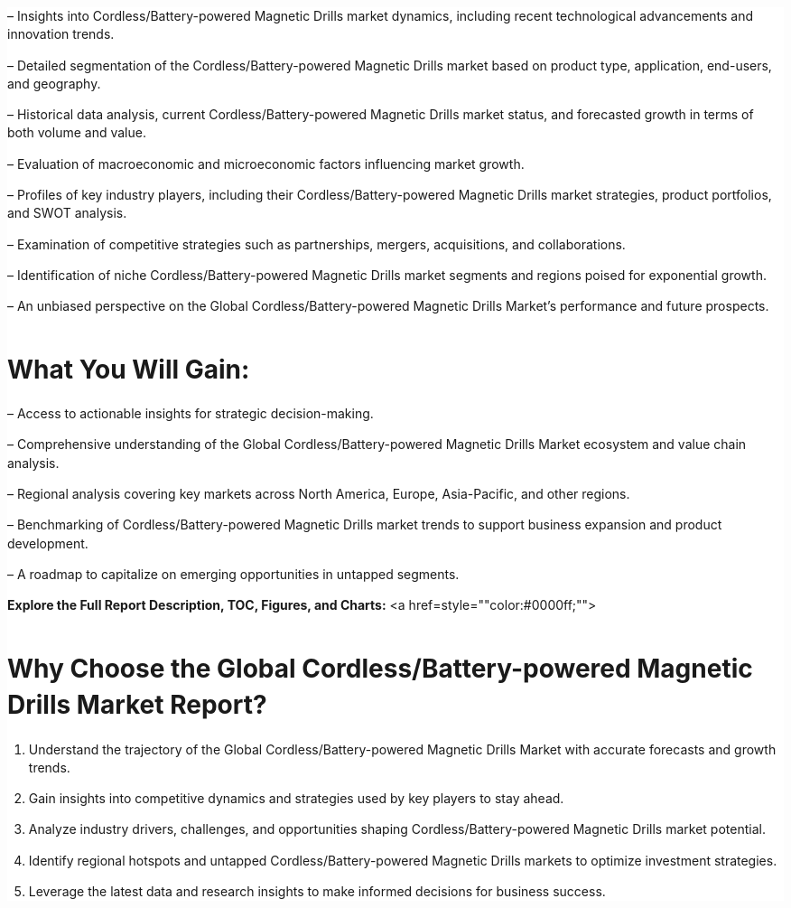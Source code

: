 – Insights into Cordless/Battery-powered Magnetic Drills market dynamics, including recent technological advancements and innovation trends.

– Detailed segmentation of the Cordless/Battery-powered Magnetic Drills market based on product type, application, end-users, and geography.

– Historical data analysis, current Cordless/Battery-powered Magnetic Drills market status, and forecasted growth in terms of both volume and value.

– Evaluation of macroeconomic and microeconomic factors influencing market growth.

– Profiles of key industry players, including their Cordless/Battery-powered Magnetic Drills market strategies, product portfolios, and SWOT analysis.

– Examination of competitive strategies such as partnerships, mergers, acquisitions, and collaborations.

– Identification of niche Cordless/Battery-powered Magnetic Drills market segments and regions poised for exponential growth.

– An unbiased perspective on the Global Cordless/Battery-powered Magnetic Drills Market’s performance and future prospects.

# <strong>What You Will Gain:</strong>

– Access to actionable insights for strategic decision-making.

– Comprehensive understanding of the Global Cordless/Battery-powered Magnetic Drills Market ecosystem and value chain analysis.

– Regional analysis covering key markets across North America, Europe, Asia-Pacific, and other regions.

– Benchmarking of Cordless/Battery-powered Magnetic Drills market trends to support business expansion and product development.

– A roadmap to capitalize on emerging opportunities in untapped segments.

<strong>Explore the Full Report Description, TOC, Figures, and Charts:</strong>
<a href=style=""color:#0000ff;""></a>

# <strong>Why Choose the Global Cordless/Battery-powered Magnetic Drills Market Report?</strong>

1. Understand the trajectory of the Global Cordless/Battery-powered Magnetic Drills Market with accurate forecasts and growth trends.

2. Gain insights into competitive dynamics and strategies used by key players to stay ahead.

3. Analyze industry drivers, challenges, and opportunities shaping Cordless/Battery-powered Magnetic Drills market potential.

4. Identify regional hotspots and untapped Cordless/Battery-powered Magnetic Drills markets to optimize investment strategies.

5. Leverage the latest data and research insights to make informed decisions for business success.
